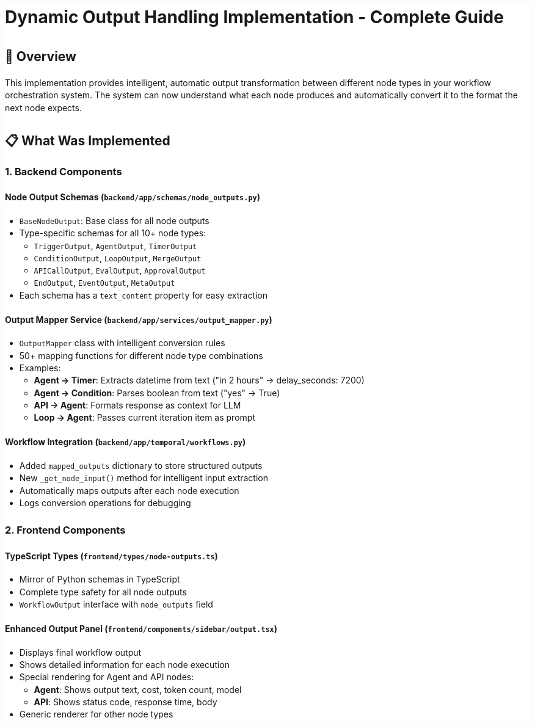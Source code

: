 # Dynamic Output Handling Implementation - Complete Guide

## 🎯 Overview

This implementation provides intelligent, automatic output transformation between different node types in your workflow orchestration system. The system can now understand what each node produces and automatically convert it to the format the next node expects.

## 📋 What Was Implemented

### 1. Backend Components

#### **Node Output Schemas** (`backend/app/schemas/node_outputs.py`)
- `BaseNodeOutput`: Base class for all node outputs
- Type-specific schemas for all 10+ node types:
  - `TriggerOutput`, `AgentOutput`, `TimerOutput`
  - `ConditionOutput`, `LoopOutput`, `MergeOutput`
  - `APICallOutput`, `EvalOutput`, `ApprovalOutput`
  - `EndOutput`, `EventOutput`, `MetaOutput`
- Each schema has a `text_content` property for easy extraction

#### **Output Mapper Service** (`backend/app/services/output_mapper.py`)
- `OutputMapper` class with intelligent conversion rules
- 50+ mapping functions for different node type combinations
- Examples:
  - **Agent → Timer**: Extracts datetime from text ("in 2 hours" → delay_seconds: 7200)
  - **Agent → Condition**: Parses boolean from text ("yes" → True)
  - **API → Agent**: Formats response as context for LLM
  - **Loop → Agent**: Passes current iteration item as prompt
  
#### **Workflow Integration** (`backend/app/temporal/workflows.py`)
- Added `mapped_outputs` dictionary to store structured outputs
- New `_get_node_input()` method for intelligent input extraction
- Automatically maps outputs after each node execution
- Logs conversion operations for debugging

### 2. Frontend Components

#### **TypeScript Types** (`frontend/types/node-outputs.ts`)
- Mirror of Python schemas in TypeScript
- Complete type safety for all node outputs
- `WorkflowOutput` interface with `node_outputs` field

#### **Enhanced Output Panel** (`frontend/components/sidebar/output.tsx`)
- Displays final workflow output
- Shows detailed information for each node execution
- Special rendering for Agent and API nodes:
  - **Agent**: Shows output text, cost, token count, model
  - **API**: Shows status code, response time, body
- Generic renderer for other node types

